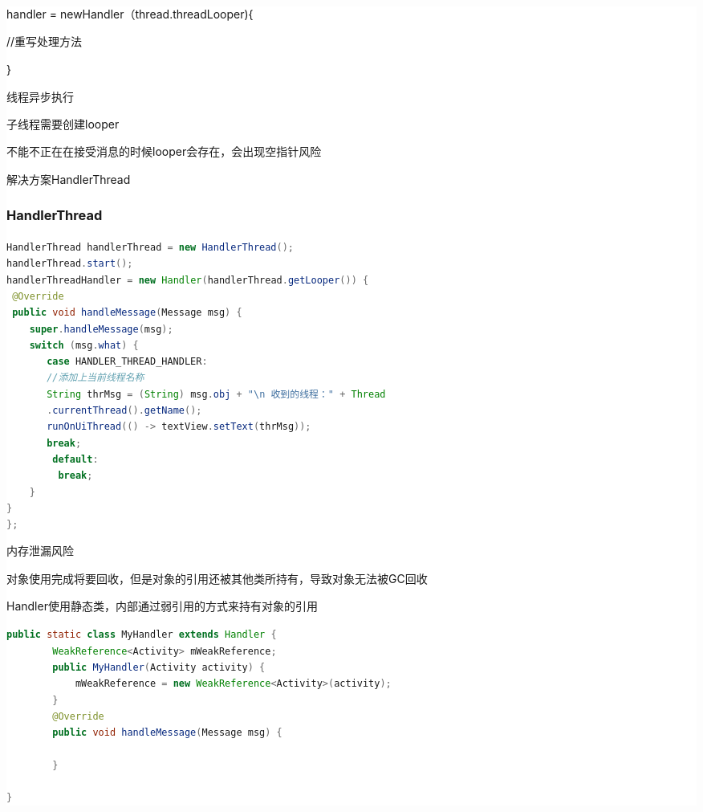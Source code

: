handler = newHandler（thread.threadLooper){

//重写处理方法

}

线程异步执行

子线程需要创建looper

不能不正在在接受消息的时候looper会存在，会出现空指针风险

解决方案HandlerThread





### HandlerThread

```java
HandlerThread handlerThread = new HandlerThread();
handlerThread.start();
handlerThreadHandler = new Handler(handlerThread.getLooper()) {
 @Override
 public void handleMessage(Message msg) {
    super.handleMessage(msg);
    switch (msg.what) {
       case HANDLER_THREAD_HANDLER:
       //添加上当前线程名称
       String thrMsg = (String) msg.obj + "\n 收到的线程：" + Thread
       .currentThread().getName();
       runOnUiThread(() -> textView.setText(thrMsg));
       break;
		default:
         break;
    }
}
};
```





内存泄漏风险

对象使用完成将要回收，但是对象的引用还被其他类所持有，导致对象无法被GC回收

Handler使用静态类，内部通过弱引用的方式来持有对象的引用

```java
public static class MyHandler extends Handler {
    	WeakReference<Activity> mWeakReference;
        public MyHandler(Activity activity) {
            mWeakReference = new WeakReference<Activity>(activity);
        }
    	@Override
        public void handleMessage(Message msg) {
            
        }
    
}
```
